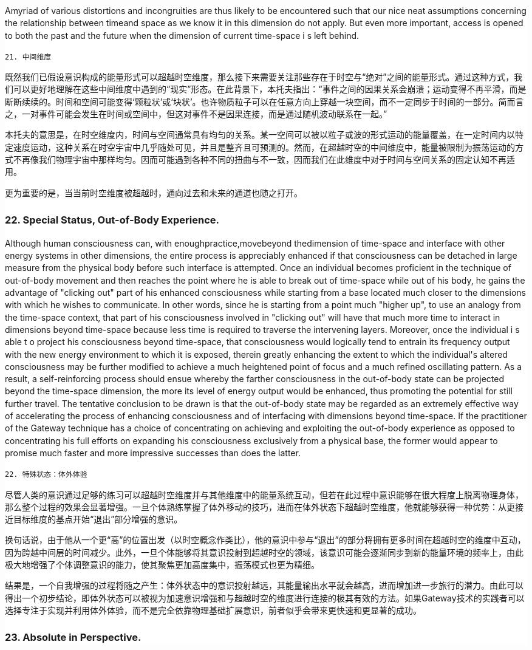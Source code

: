 Amyriad of various distortions and incongruities are thus likely to be encountered such that our nice neat assumptions concerning the relationship between timeand space as we know it in this dimension do not apply.
But even more important, access is opened to both the past and the future when the dimension of current time-space i s left behind.

	21.	中间维度

既然我们已假设意识构成的能量形式可以超越时空维度，那么接下来需要关注那些存在于时空与“绝对”之间的能量形式。通过这种方式，我们可以更好地理解在这些中间维度中遇到的“现实”形态。在此背景下，本托夫指出：“事件之间的因果关系会崩溃；运动变得不再平滑，而是断断续续的。时间和空间可能变得‘颗粒状’或‘块状’。也许物质粒子可以在任意方向上穿越一块空间，而不一定同步于时间的一部分。简而言之，一对事件可能会发生在时间或空间中，但这对事件不是因果连接，而是通过随机波动联系在一起。”

本托夫的意思是，在时空维度内，时间与空间通常具有均匀的关系。某一空间可以被以粒子或波的形式运动的能量覆盖，在一定时间内以特定速度运动，这种关系在时空宇宙中几乎随处可见，并且是整齐且可预测的。然而，在超越时空的中间维度中，能量被限制为振荡运动的方式不再像我们物理宇宙中那样均匀。因而可能遇到各种不同的扭曲与不一致，因而我们在此维度中对于时间与空间关系的固定认知不再适用。

更为重要的是，当当前时空维度被超越时，通向过去和未来的通道也随之打开。

### 22. Special Status, Out-of-Body Experience.

Although human consciousness can, with enoughpractice,movebeyond thedimension of time-space and interface with other energy systems in other dimensions, the entire process is appreciably enhanced if that consciousness can be detached in large measure from the physical body before such interface is attempted. Once an individual becomes proficient in the technique of out-of-body movement and then reaches the point where he is able to break out of time-space while out of his body, he gains the advantage of "clicking out" part of his enhanced consciousness while starting from a base located much closer to the dimensions with which he wishes to communicate.
In other words, since he is starting from a point much "higher up", to use an analogy from the time-space context, that part of his consciousness involved in "clicking out" will have that much more time to interact in dimensions beyond time-space because less time is required to traverse the intervening layers. Moreover, once the individual i s able t o project his consciousness beyond time-space, that consciousness would logically tend to entrain its frequency output with the new energy environment to which it is exposed, therein greatly enhancing the extent to which the individual's altered consciousness may be further modified to achieve a much heightened point of focus and a much refined oscillating pattern. As a result, a self-reinforcing process should ensue whereby the farther consciousness in the out-of-body state can be projected beyond the time-space dimension, the more its level of energy output would be enhanced, thus promoting the potential for still further travel. The tentative conclusion to be drawn is that the out-of-body state may be regarded as an extremely effective way of accelerating the process of enhancing consciousness and of interfacing with dimensions beyond time-space. If the practitioner of the Gateway technique has a choice of concentrating on achieving and exploiting the out-of-body experience as opposed to concentrating his full efforts on expanding his consciousness exclusively from a physical base, the former would appear to promise much faster and more impressive successes than does the latter.

	22.	特殊状态：体外体验

尽管人类的意识通过足够的练习可以超越时空维度并与其他维度中的能量系统互动，但若在此过程中意识能够在很大程度上脱离物理身体，那么整个过程的效果会显著增强。一旦个体熟练掌握了体外移动的技巧，进而在体外状态下超越时空维度，他就能够获得一种优势：从更接近目标维度的基点开始“退出”部分增强的意识。

换句话说，由于他从一个更“高”的位置出发（以时空概念作类比），他的意识中参与“退出”的部分将拥有更多时间在超越时空的维度中互动，因为跨越中间层的时间减少。此外，一旦个体能够将其意识投射到超越时空的领域，该意识可能会逐渐同步到新的能量环境的频率上，由此极大地增强了个体调整意识的能力，使其聚焦更加高度集中，振荡模式也更为精细。

结果是，一个自我增强的过程将随之产生：体外状态中的意识投射越远，其能量输出水平就会越高，进而增加进一步旅行的潜力。由此可以得出一个初步结论，即体外状态可以被视为加速意识增强和与超越时空的维度进行连接的极其有效的方法。如果Gateway技术的实践者可以选择专注于实现并利用体外体验，而不是完全依靠物理基础扩展意识，前者似乎会带来更快速和更显著的成功。

### 23. Absolute in Perspective.
